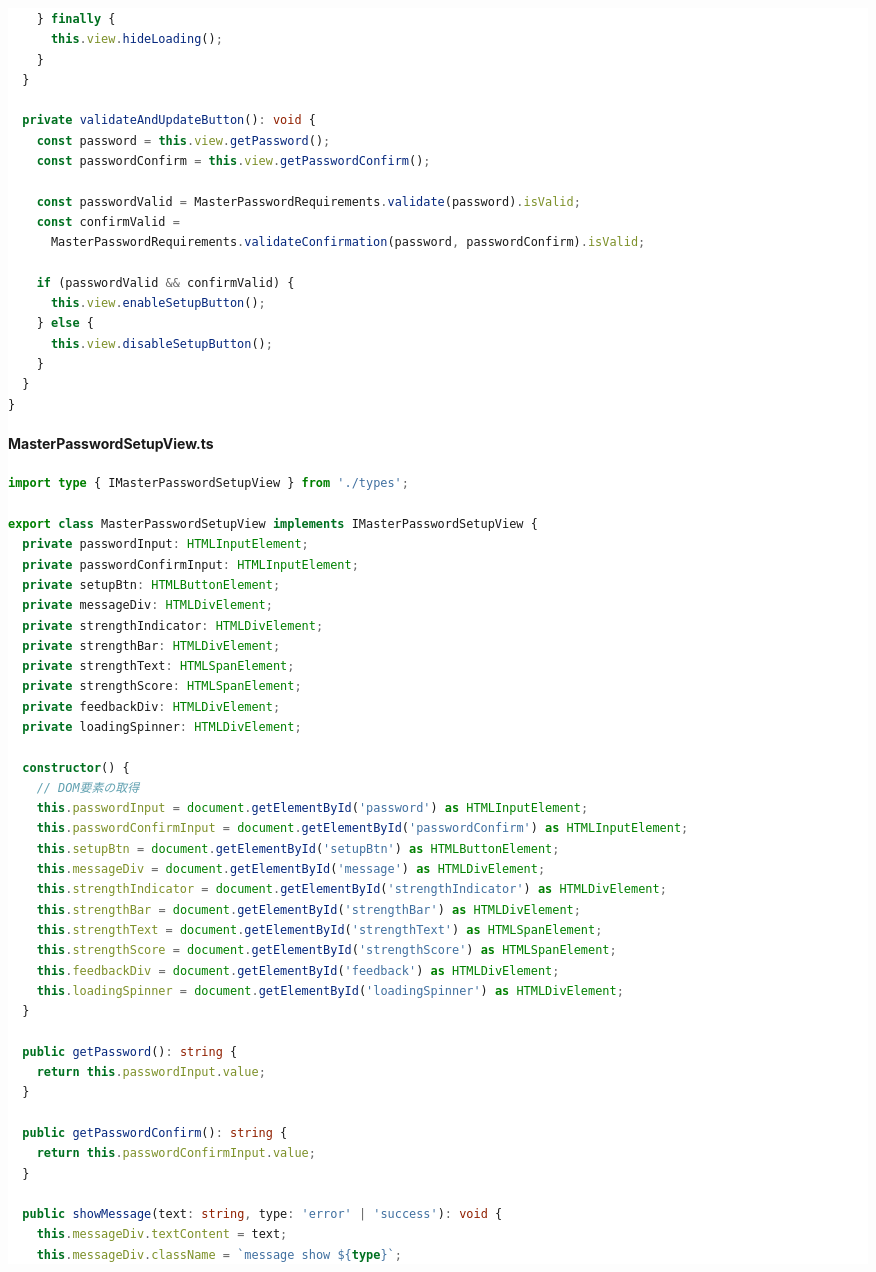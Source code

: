 ```typescript
    } finally {
      this.view.hideLoading();
    }
  }

  private validateAndUpdateButton(): void {
    const password = this.view.getPassword();
    const passwordConfirm = this.view.getPasswordConfirm();

    const passwordValid = MasterPasswordRequirements.validate(password).isValid;
    const confirmValid =
      MasterPasswordRequirements.validateConfirmation(password, passwordConfirm).isValid;

    if (passwordValid && confirmValid) {
      this.view.enableSetupButton();
    } else {
      this.view.disableSetupButton();
    }
  }
}
```

#### MasterPasswordSetupView.ts

```typescript
import type { IMasterPasswordSetupView } from './types';

export class MasterPasswordSetupView implements IMasterPasswordSetupView {
  private passwordInput: HTMLInputElement;
  private passwordConfirmInput: HTMLInputElement;
  private setupBtn: HTMLButtonElement;
  private messageDiv: HTMLDivElement;
  private strengthIndicator: HTMLDivElement;
  private strengthBar: HTMLDivElement;
  private strengthText: HTMLSpanElement;
  private strengthScore: HTMLSpanElement;
  private feedbackDiv: HTMLDivElement;
  private loadingSpinner: HTMLDivElement;

  constructor() {
    // DOM要素の取得
    this.passwordInput = document.getElementById('password') as HTMLInputElement;
    this.passwordConfirmInput = document.getElementById('passwordConfirm') as HTMLInputElement;
    this.setupBtn = document.getElementById('setupBtn') as HTMLButtonElement;
    this.messageDiv = document.getElementById('message') as HTMLDivElement;
    this.strengthIndicator = document.getElementById('strengthIndicator') as HTMLDivElement;
    this.strengthBar = document.getElementById('strengthBar') as HTMLDivElement;
    this.strengthText = document.getElementById('strengthText') as HTMLSpanElement;
    this.strengthScore = document.getElementById('strengthScore') as HTMLSpanElement;
    this.feedbackDiv = document.getElementById('feedback') as HTMLDivElement;
    this.loadingSpinner = document.getElementById('loadingSpinner') as HTMLDivElement;
  }

  public getPassword(): string {
    return this.passwordInput.value;
  }

  public getPasswordConfirm(): string {
    return this.passwordConfirmInput.value;
  }

  public showMessage(text: string, type: 'error' | 'success'): void {
    this.messageDiv.textContent = text;
    this.messageDiv.className = `message show ${type}`;
```